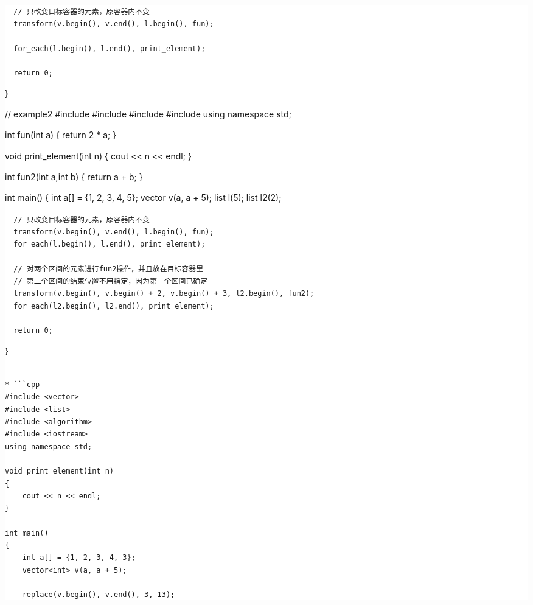       // 只改变目标容器的元素，原容器内不变
      transform(v.begin(), v.end(), l.begin(), fun);
  
      for_each(l.begin(), l.end(), print_element);
  
      return 0;
  }
  
  // example2
  #include <vector>
  #include <list>
  #include <algorithm>
  #include <iostream>
  using namespace std;
  
  int fun(int a)
  {
      return 2 * a;
  }
  
  void print_element(int n)
  {
      cout << n << endl;
  }
  
  int fun2(int a,int b)
  {
      return a + b;
  }
  
  int main()
  {
      int a[] = {1, 2, 3, 4, 5};
      vector<int> v(a, a + 5);
      list<int> l(5);
      list<int> l2(2);
  
      // 只改变目标容器的元素，原容器内不变
      transform(v.begin(), v.end(), l.begin(), fun);
      for_each(l.begin(), l.end(), print_element);
  
      // 对两个区间的元素进行fun2操作，并且放在目标容器里
      // 第二个区间的结束位置不用指定，因为第一个区间已确定
      transform(v.begin(), v.begin() + 2, v.begin() + 3, l2.begin(), fun2);
      for_each(l2.begin(), l2.end(), print_element);
  
      return 0;
  }
  ```

* ```cpp
  #include <vector>
  #include <list>
  #include <algorithm>
  #include <iostream>
  using namespace std;
  
  void print_element(int n)
  {
      cout << n << endl;
  }
  
  int main()
  {
      int a[] = {1, 2, 3, 4, 3};
      vector<int> v(a, a + 5);
  
      replace(v.begin(), v.end(), 3, 13);
  ```